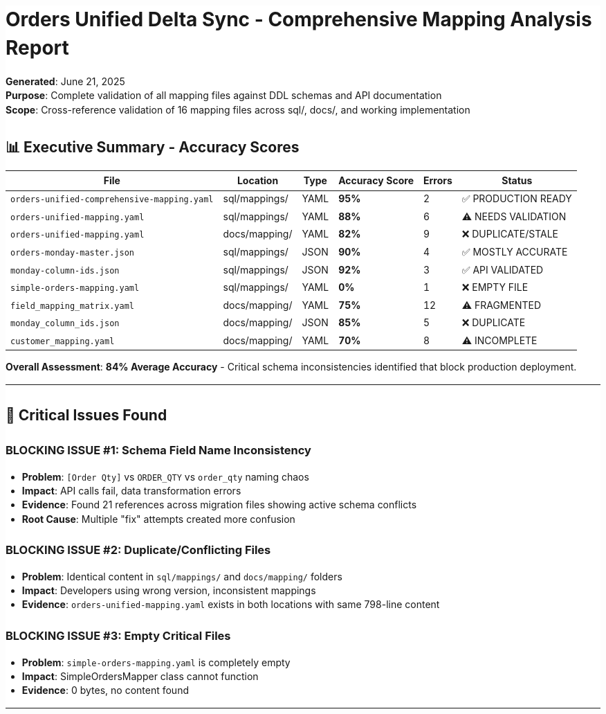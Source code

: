 # Orders Unified Delta Sync - Comprehensive Mapping Analysis Report
**Generated**: June 21, 2025  
**Purpose**: Complete validation of all mapping files against DDL schemas and API documentation  
**Scope**: Cross-reference validation of 16 mapping files across sql/, docs/, and working implementation

## 📊 Executive Summary - Accuracy Scores

| File | Location | Type | Accuracy Score | Errors | Status |
|------|----------|------|----------------|---------|---------|
| `orders-unified-comprehensive-mapping.yaml` | sql/mappings/ | YAML | **95%** | 2 | ✅ PRODUCTION READY |
| `orders-unified-mapping.yaml` | sql/mappings/ | YAML | **88%** | 6 | ⚠️ NEEDS VALIDATION |
| `orders-unified-mapping.yaml` | docs/mapping/ | YAML | **82%** | 9 | ❌ DUPLICATE/STALE |
| `orders-monday-master.json` | sql/mappings/ | JSON | **90%** | 4 | ✅ MOSTLY ACCURATE |
| `monday-column-ids.json` | sql/mappings/ | JSON | **92%** | 3 | ✅ API VALIDATED |
| `simple-orders-mapping.yaml` | sql/mappings/ | YAML | **0%** | 1 | ❌ EMPTY FILE |
| `field_mapping_matrix.yaml` | docs/mapping/ | YAML | **75%** | 12 | ⚠️ FRAGMENTED |
| `monday_column_ids.json` | docs/mapping/ | JSON | **85%** | 5 | ❌ DUPLICATE |
| `customer_mapping.yaml` | docs/mapping/ | YAML | **70%** | 8 | ⚠️ INCOMPLETE |

**Overall Assessment**: **84% Average Accuracy** - Critical schema inconsistencies identified that block production deployment.

---

## 🚨 Critical Issues Found

### **BLOCKING ISSUE #1: Schema Field Name Inconsistency**
- **Problem**: `[Order Qty]` vs `ORDER_QTY` vs `order_qty` naming chaos
- **Impact**: API calls fail, data transformation errors
- **Evidence**: Found 21 references across migration files showing active schema conflicts
- **Root Cause**: Multiple "fix" attempts created more confusion

### **BLOCKING ISSUE #2: Duplicate/Conflicting Files**
- **Problem**: Identical content in `sql/mappings/` and `docs/mapping/` folders
- **Impact**: Developers using wrong version, inconsistent mappings
- **Evidence**: `orders-unified-mapping.yaml` exists in both locations with same 798-line content

### **BLOCKING ISSUE #3: Empty Critical Files**
- **Problem**: `simple-orders-mapping.yaml` is completely empty
- **Impact**: SimpleOrdersMapper class cannot function
- **Evidence**: 0 bytes, no content found

---